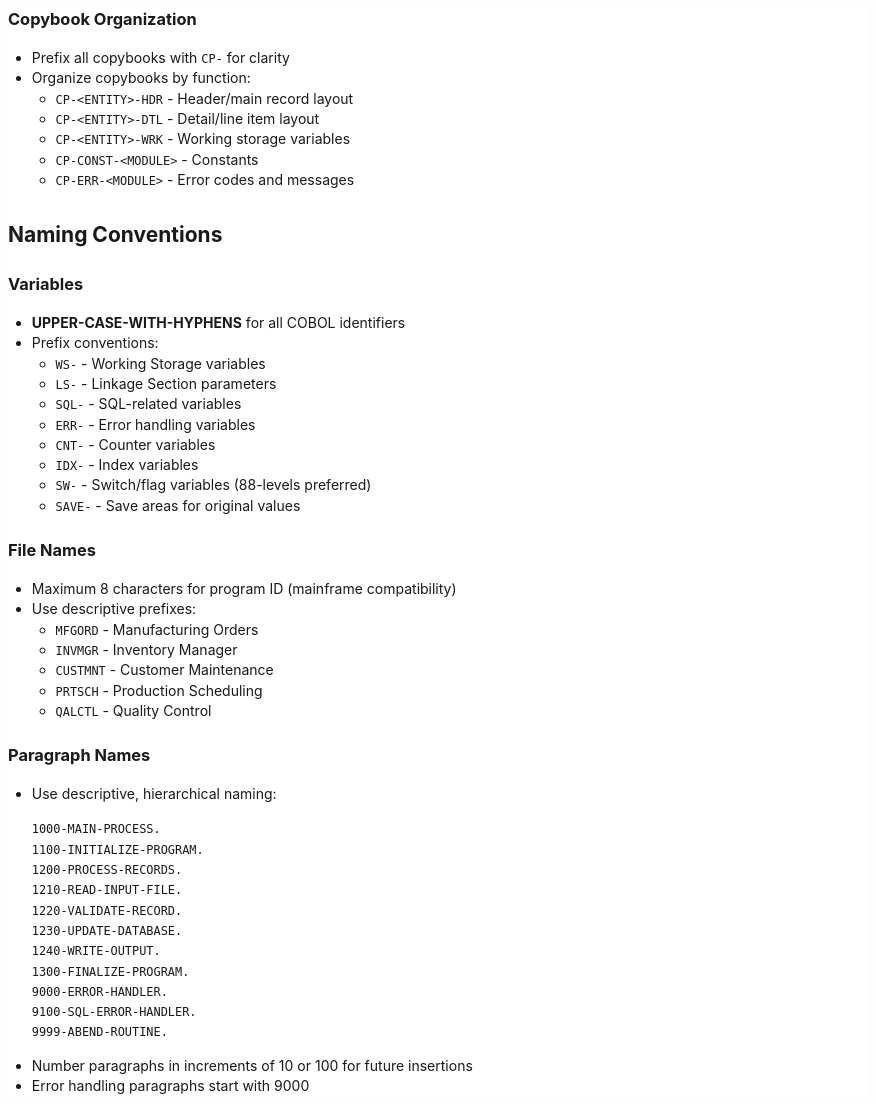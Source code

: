 ### Copybook Organization

- Prefix all copybooks with `CP-` for clarity
- Organize copybooks by function:
  - `CP-<ENTITY>-HDR` - Header/main record layout
  - `CP-<ENTITY>-DTL` - Detail/line item layout
  - `CP-<ENTITY>-WRK` - Working storage variables
  - `CP-CONST-<MODULE>` - Constants
  - `CP-ERR-<MODULE>` - Error codes and messages

## Naming Conventions

### Variables

- **UPPER-CASE-WITH-HYPHENS** for all COBOL identifiers
- Prefix conventions:
  - `WS-` - Working Storage variables
  - `LS-` - Linkage Section parameters
  - `SQL-` - SQL-related variables
  - `ERR-` - Error handling variables
  - `CNT-` - Counter variables
  - `IDX-` - Index variables
  - `SW-` - Switch/flag variables (88-levels preferred)
  - `SAVE-` - Save areas for original values

### File Names

- Maximum 8 characters for program ID (mainframe compatibility)
- Use descriptive prefixes:
  - `MFGORD` - Manufacturing Orders
  - `INVMGR` - Inventory Manager
  - `CUSTMNT` - Customer Maintenance
  - `PRTSCH` - Production Scheduling
  - `QALCTL` - Quality Control

### Paragraph Names

- Use descriptive, hierarchical naming:
  ```cobol
  1000-MAIN-PROCESS.
  1100-INITIALIZE-PROGRAM.
  1200-PROCESS-RECORDS.
  1210-READ-INPUT-FILE.
  1220-VALIDATE-RECORD.
  1230-UPDATE-DATABASE.
  1240-WRITE-OUTPUT.
  1300-FINALIZE-PROGRAM.
  9000-ERROR-HANDLER.
  9100-SQL-ERROR-HANDLER.
  9999-ABEND-ROUTINE.
  ```
- Number paragraphs in increments of 10 or 100 for future insertions
- Error handling paragraphs start with 9000
